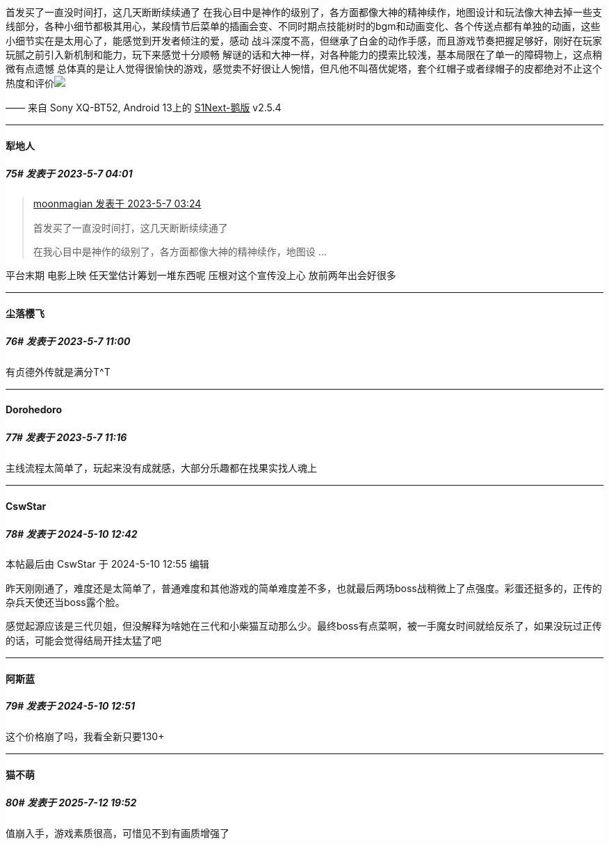 首发买了一直没时间打，这几天断断续续通了
在我心目中是神作的级别了，各方面都像大神的精神续作，地图设计和玩法像大神去掉一些支线部分，各种小细节都极其用心，某段情节后菜单的插画会变、不同时期点技能树时的bgm和动画变化、各个传送点都有单独的动画，这些小细节实在是太用心了，能感觉到开发者倾注的爱，感动
战斗深度不高，但继承了白金的动作手感，而且游戏节奏把握足够好，刚好在玩家玩腻之前引入新机制和能力，玩下来感觉十分顺畅
解谜的话和大神一样，对各种能力的摸索比较浅，基本局限在了单一的障碍物上，这点稍微有点遗憾
总体真的是让人觉得很愉快的游戏，感觉卖不好很让人惋惜，但凡他不叫蓓优妮塔，套个红帽子或者绿帽子的皮都绝对不止这个热度和评价<img src="https://static.stage1st.com/image/smiley/face2017/009.gif" referrerpolicy="no-referrer">

—— 来自 Sony XQ-BT52, Android 13上的 [S1Next-鹅版](https://github.com/ykrank/S1-Next/releases) v2.5.4

*****

####  犁地人  
##### 75#       发表于 2023-5-7 04:01

<blockquote><a href="httphttps://stage1st.com/2b/forum.php?mod=redirect&amp;goto=findpost&amp;pid=60754424&amp;ptid=2124115" target="_blank">moonmagian 发表于 2023-5-7 03:24</a>

首发买了一直没时间打，这几天断断续续通了

在我心目中是神作的级别了，各方面都像大神的精神续作，地图设 ...</blockquote>
平台末期 电影上映 任天堂估计筹划一堆东西呢 压根对这个宣传没上心 放前两年出会好很多

*****

####  尘落樱飞  
##### 76#       发表于 2023-5-7 11:00

有贞德外传就是满分T^T

*****

####  Dorohedoro  
##### 77#       发表于 2023-5-7 11:16

主线流程太简单了，玩起来没有成就感，大部分乐趣都在找果实找人魂上

*****

####  CswStar  
##### 78#       发表于 2024-5-10 12:42

 本帖最后由 CswStar 于 2024-5-10 12:55 编辑 

昨天刚刚通了，难度还是太简单了，普通难度和其他游戏的简单难度差不多，也就最后两场boss战稍微上了点强度。彩蛋还挺多的，正传的杂兵天使还当boss露个脸。

感觉起源应该是三代贝姐，但没解释为啥她在三代和小柴猫互动那么少。最终boss有点菜啊，被一手魔女时间就给反杀了，如果没玩过正传的话，可能会觉得结局开挂太猛了吧

*****

####  阿斯蓝  
##### 79#       发表于 2024-5-10 12:51

这个价格崩了吗，我看全新只要130+

*****

####  猫不萌  
##### 80#       发表于 2025-7-12 19:52

值崩入手，游戏素质很高，可惜见不到有画质增强了

